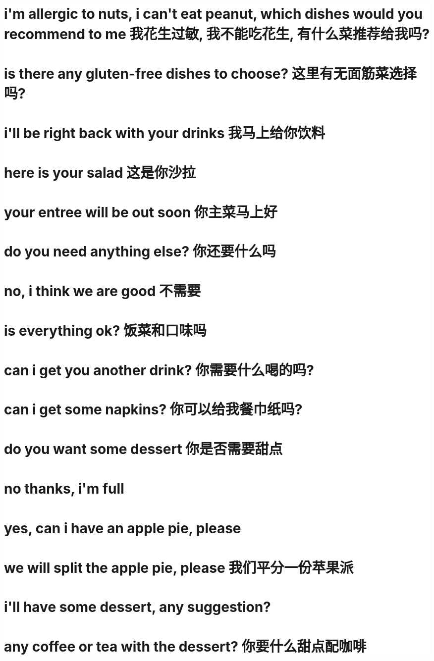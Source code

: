 # i'm allergic to nuts, i can't eat peanut, which dishes would you recommend to me 我花生过敏, 我不能吃花生, 有什么菜推荐给我吗?

# is there any gluten-free dishes to choose? 这里有无面筋菜选择吗?

# i'll be right back with your drinks 我马上给你饮料

# here is your salad 这是你沙拉

# your entree will be out soon 你主菜马上好

# do you need anything else? 你还要什么吗

# no, i think we are good 不需要

# is everything ok? 饭菜和口味吗

# can i get you another drink? 你需要什么喝的吗?

# can i get some napkins? 你可以给我餐巾纸吗?

# do you want some dessert 你是否需要甜点

# no thanks, i'm full

# yes, can i have an apple pie, please

# we will split the apple pie, please 我们平分一份苹果派

# i'll have some dessert, any suggestion?

# any coffee or tea with the dessert? 你要什么甜点配咖啡
